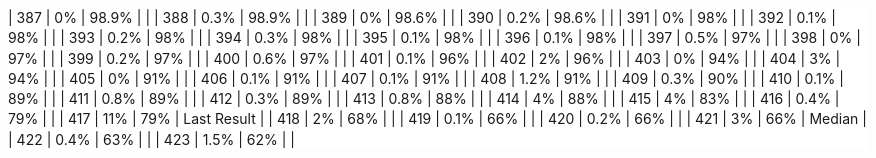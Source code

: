 | 387 | 0% | 98.9% |  |
| 388 | 0.3% | 98.9% |  |
| 389 | 0% | 98.6% |  |
| 390 | 0.2% | 98.6% |  |
| 391 | 0% | 98% |  |
| 392 | 0.1% | 98% |  |
| 393 | 0.2% | 98% |  |
| 394 | 0.3% | 98% |  |
| 395 | 0.1% | 98% |  |
| 396 | 0.1% | 98% |  |
| 397 | 0.5% | 97% |  |
| 398 | 0% | 97% |  |
| 399 | 0.2% | 97% |  |
| 400 | 0.6% | 97% |  |
| 401 | 0.1% | 96% |  |
| 402 | 2% | 96% |  |
| 403 | 0% | 94% |  |
| 404 | 3% | 94% |  |
| 405 | 0% | 91% |  |
| 406 | 0.1% | 91% |  |
| 407 | 0.1% | 91% |  |
| 408 | 1.2% | 91% |  |
| 409 | 0.3% | 90% |  |
| 410 | 0.1% | 89% |  |
| 411 | 0.8% | 89% |  |
| 412 | 0.3% | 89% |  |
| 413 | 0.8% | 88% |  |
| 414 | 4% | 88% |  |
| 415 | 4% | 83% |  |
| 416 | 0.4% | 79% |  |
| 417 | 11% | 79% | Last Result |
| 418 | 2% | 68% |  |
| 419 | 0.1% | 66% |  |
| 420 | 0.2% | 66% |  |
| 421 | 3% | 66% | Median |
| 422 | 0.4% | 63% |  |
| 423 | 1.5% | 62% |  |